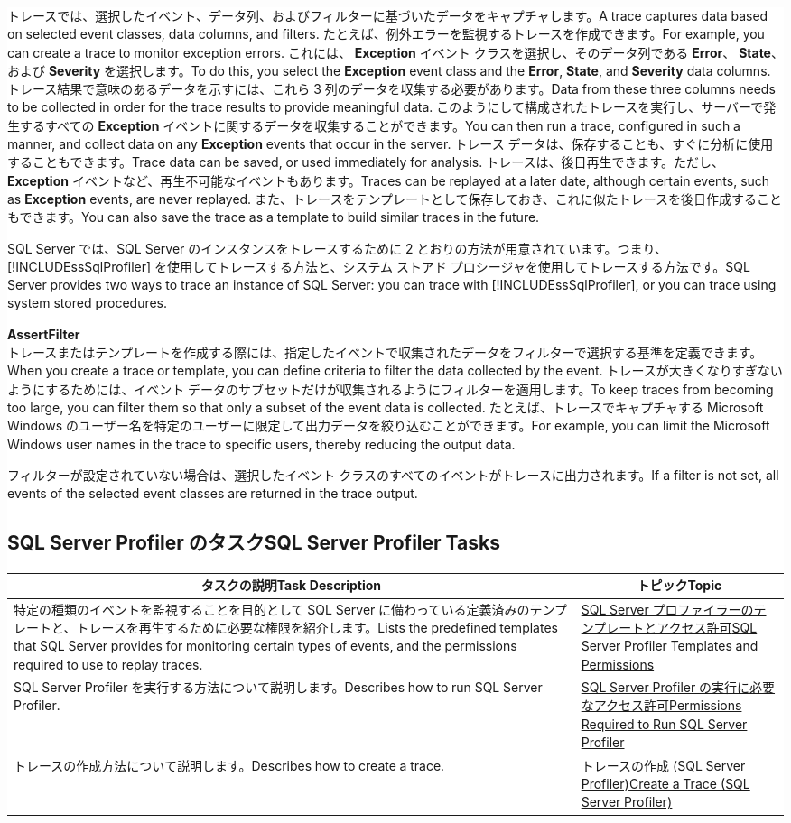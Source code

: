  <span data-ttu-id="acd72-178">トレースでは、選択したイベント、データ列、およびフィルターに基づいたデータをキャプチャします。</span><span class="sxs-lookup"><span data-stu-id="acd72-178">A trace captures data based on selected event classes, data columns, and filters.</span></span> <span data-ttu-id="acd72-179">たとえば、例外エラーを監視するトレースを作成できます。</span><span class="sxs-lookup"><span data-stu-id="acd72-179">For example, you can create a trace to monitor exception errors.</span></span> <span data-ttu-id="acd72-180">これには、 **Exception** イベント クラスを選択し、そのデータ列である **Error**、 **State**、および **Severity** を選択します。</span><span class="sxs-lookup"><span data-stu-id="acd72-180">To do this, you select the **Exception** event class and the **Error**, **State**, and **Severity** data columns.</span></span> <span data-ttu-id="acd72-181">トレース結果で意味のあるデータを示すには、これら 3 列のデータを収集する必要があります。</span><span class="sxs-lookup"><span data-stu-id="acd72-181">Data from these three columns needs to be collected in order for the trace results to provide meaningful data.</span></span> <span data-ttu-id="acd72-182">このようにして構成されたトレースを実行し、サーバーで発生するすべての **Exception** イベントに関するデータを収集することができます。</span><span class="sxs-lookup"><span data-stu-id="acd72-182">You can then run a trace, configured in such a manner, and collect data on any **Exception** events that occur in the server.</span></span> <span data-ttu-id="acd72-183">トレース データは、保存することも、すぐに分析に使用することもできます。</span><span class="sxs-lookup"><span data-stu-id="acd72-183">Trace data can be saved, or used immediately for analysis.</span></span> <span data-ttu-id="acd72-184">トレースは、後日再生できます。ただし、 **Exception** イベントなど、再生不可能なイベントもあります。</span><span class="sxs-lookup"><span data-stu-id="acd72-184">Traces can be replayed at a later date, although certain events, such as **Exception** events, are never replayed.</span></span> <span data-ttu-id="acd72-185">また、トレースをテンプレートとして保存しておき、これに似たトレースを後日作成することもできます。</span><span class="sxs-lookup"><span data-stu-id="acd72-185">You can also save the trace as a template to build similar traces in the future.</span></span>  
  
 <span data-ttu-id="acd72-186">SQL Server では、SQL Server のインスタンスをトレースするために 2 とおりの方法が用意されています。つまり、[!INCLUDE[ssSqlProfiler](../../includes/sssqlprofiler-md.md)] を使用してトレースする方法と、システム ストアド プロシージャを使用してトレースする方法です。</span><span class="sxs-lookup"><span data-stu-id="acd72-186">SQL Server provides two ways to trace an instance of SQL Server: you can trace with [!INCLUDE[ssSqlProfiler](../../includes/sssqlprofiler-md.md)], or you can trace using system stored procedures.</span></span>  
  
 <span data-ttu-id="acd72-187">**Assert**</span><span class="sxs-lookup"><span data-stu-id="acd72-187">**Filter**</span></span>  
 <span data-ttu-id="acd72-188">トレースまたはテンプレートを作成する際には、指定したイベントで収集されたデータをフィルターで選択する基準を定義できます。</span><span class="sxs-lookup"><span data-stu-id="acd72-188">When you create a trace or template, you can define criteria to filter the data collected by the event.</span></span> <span data-ttu-id="acd72-189">トレースが大きくなりすぎないようにするためには、イベント データのサブセットだけが収集されるようにフィルターを適用します。</span><span class="sxs-lookup"><span data-stu-id="acd72-189">To keep traces from becoming too large, you can filter them so that only a subset of the event data is collected.</span></span> <span data-ttu-id="acd72-190">たとえば、トレースでキャプチャする Microsoft Windows のユーザー名を特定のユーザーに限定して出力データを絞り込むことができます。</span><span class="sxs-lookup"><span data-stu-id="acd72-190">For example, you can limit the Microsoft Windows user names in the trace to specific users, thereby reducing the output data.</span></span>  
  
 <span data-ttu-id="acd72-191">フィルターが設定されていない場合は、選択したイベント クラスのすべてのイベントがトレースに出力されます。</span><span class="sxs-lookup"><span data-stu-id="acd72-191">If a filter is not set, all events of the selected event classes are returned in the trace output.</span></span>  
  
## <a name="sql-server-profiler-tasks"></a><span data-ttu-id="acd72-192">SQL Server Profiler のタスク</span><span class="sxs-lookup"><span data-stu-id="acd72-192">SQL Server Profiler Tasks</span></span>  
  
|<span data-ttu-id="acd72-193">タスクの説明</span><span class="sxs-lookup"><span data-stu-id="acd72-193">Task Description</span></span>|<span data-ttu-id="acd72-194">トピック</span><span class="sxs-lookup"><span data-stu-id="acd72-194">Topic</span></span>|  
|----------------------|-----------|  
|<span data-ttu-id="acd72-195">特定の種類のイベントを監視することを目的として SQL Server に備わっている定義済みのテンプレートと、トレースを再生するために必要な権限を紹介します。</span><span class="sxs-lookup"><span data-stu-id="acd72-195">Lists the predefined templates that SQL Server provides for monitoring certain types of events, and the permissions required to use to replay traces.</span></span>|[<span data-ttu-id="acd72-196">SQL Server プロファイラーのテンプレートとアクセス許可</span><span class="sxs-lookup"><span data-stu-id="acd72-196">SQL Server Profiler Templates and Permissions</span></span>](sql-server-profiler-templates-and-permissions.md)|  
|<span data-ttu-id="acd72-197">SQL Server Profiler を実行する方法について説明します。</span><span class="sxs-lookup"><span data-stu-id="acd72-197">Describes how to run SQL Server Profiler.</span></span>|[<span data-ttu-id="acd72-198">SQL Server Profiler の実行に必要なアクセス許可</span><span class="sxs-lookup"><span data-stu-id="acd72-198">Permissions Required to Run SQL Server Profiler</span></span>](permissions-required-to-run-sql-server-profiler.md)|  
|<span data-ttu-id="acd72-199">トレースの作成方法について説明します。</span><span class="sxs-lookup"><span data-stu-id="acd72-199">Describes how to create a trace.</span></span>|[<span data-ttu-id="acd72-200">トレースの作成 &#40;SQL Server Profiler&#41;</span><span class="sxs-lookup"><span data-stu-id="acd72-200">Create a Trace &#40;SQL Server Profiler&#41;</span></span>](create-a-trace-sql-server-profiler.md)|  